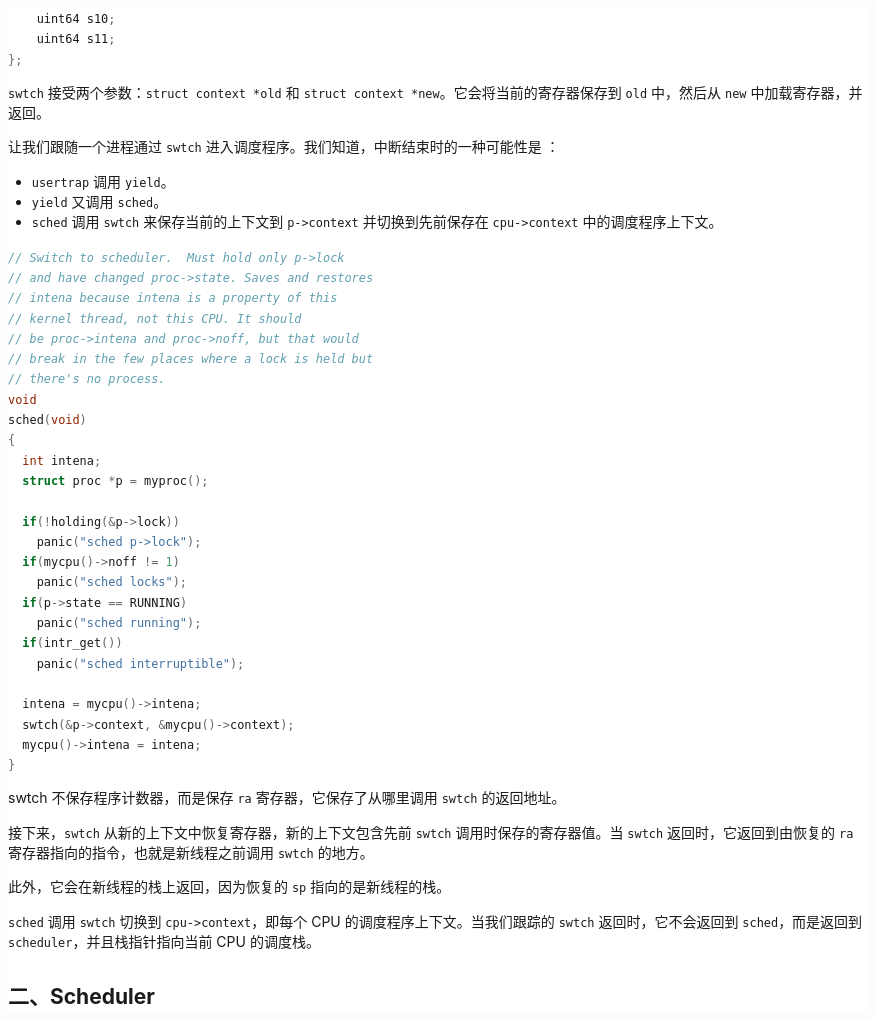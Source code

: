 ```c
    uint64 s10;
    uint64 s11;
};
```

`swtch` 接受两个参数：`struct context *old` 和 `struct context *new`。它会将当前的寄存器保存到 `old` 中，然后从 `new` 中加载寄存器，并返回。

让我们跟随一个进程通过 `swtch` 进入调度程序。我们知道，中断结束时的一种可能性是 ：

* `usertrap` 调用 `yield`。
* `yield` 又调用 `sched`。
* `sched` 调用 `swtch` 来保存当前的上下文到 `p->context` 并切换到先前保存在 `cpu->context` 中的调度程序上下文。

```c
// Switch to scheduler.  Must hold only p->lock
// and have changed proc->state. Saves and restores
// intena because intena is a property of this
// kernel thread, not this CPU. It should
// be proc->intena and proc->noff, but that would
// break in the few places where a lock is held but
// there's no process.
void
sched(void)
{
  int intena;
  struct proc *p = myproc();

  if(!holding(&p->lock))
    panic("sched p->lock");
  if(mycpu()->noff != 1)
    panic("sched locks");
  if(p->state == RUNNING)
    panic("sched running");
  if(intr_get())
    panic("sched interruptible");

  intena = mycpu()->intena;
  swtch(&p->context, &mycpu()->context);
  mycpu()->intena = intena;
}
```

swtch 不保存程序计数器，而是保存 `ra` 寄存器，它保存了从哪里调用 `swtch` 的返回地址。

接下来，`swtch` 从新的上下文中恢复寄存器，新的上下文包含先前 `swtch` 调用时保存的寄存器值。当 `swtch` 返回时，它返回到由恢复的 `ra` 寄存器指向的指令，也就是新线程之前调用 `swtch` 的地方。

此外，它会在新线程的栈上返回，因为恢复的 `sp` 指向的是新线程的栈。

`sched` 调用 `swtch` 切换到 `cpu->context`，即每个 CPU 的调度程序上下文。当我们跟踪的 `swtch` 返回时，它不会返回到 `sched`，而是返回到 `scheduler`，并且栈指针指向当前 CPU 的调度栈。

## 二、Scheduler <a href="#tpxsg" id="tpxsg"></a>
